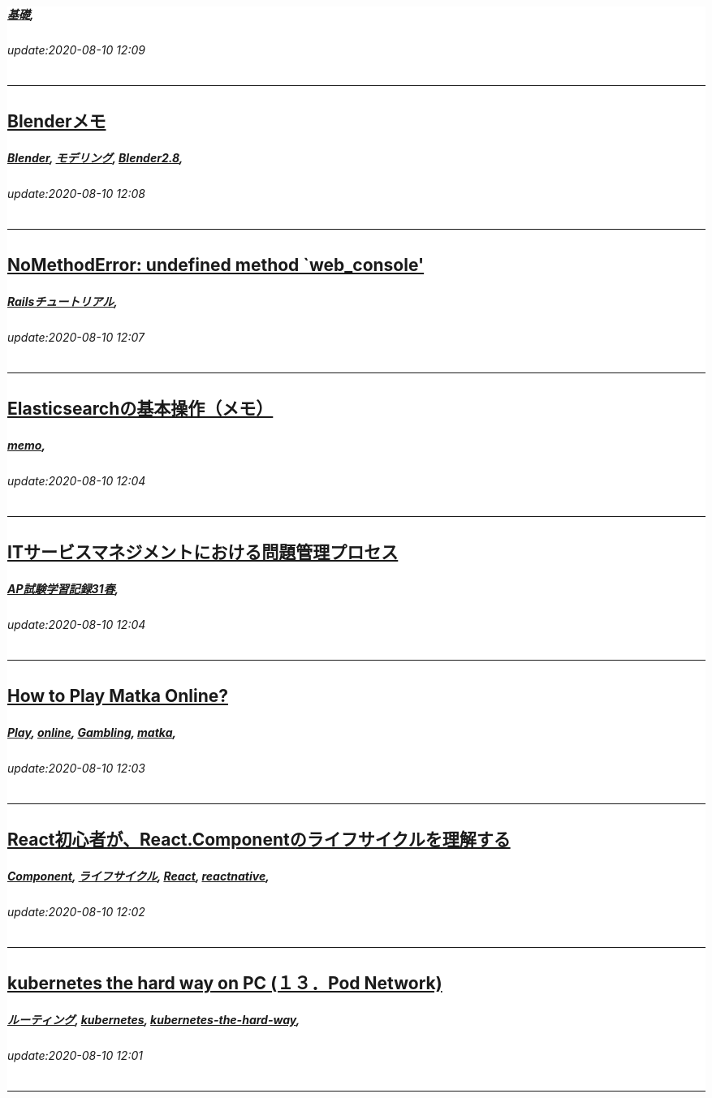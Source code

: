 ##### [基礎](https://qiita.com/tags/基礎), 
###### update:2020-08-10 12:09
---
## [Blenderメモ](https://qiita.com/hato180t/items/d3f9e465228664f4b9c3)
##### [Blender](https://qiita.com/tags/Blender), [モデリング](https://qiita.com/tags/モデリング), [Blender2.8](https://qiita.com/tags/Blender2.8), 
###### update:2020-08-10 12:08
---
## [NoMethodError: undefined method `web_console'](https://qiita.com/mozzarella-841/items/a8fdfc0bd9d56237c566)
##### [Railsチュートリアル](https://qiita.com/tags/Railsチュートリアル), 
###### update:2020-08-10 12:07
---
## [Elasticsearchの基本操作（メモ）](https://qiita.com/mkyz08/items/74d6963096c060d590f7)
##### [memo](https://qiita.com/tags/memo), 
###### update:2020-08-10 12:04
---
## [ITサービスマネジメントにおける問題管理プロセス](https://qiita.com/lymansouka2017/items/9cb9e1ce4df3752bb8dc)
##### [AP試験学習記録31春](https://qiita.com/tags/AP試験学習記録31春), 
###### update:2020-08-10 12:04
---
## [How to Play Matka Online?](https://qiita.com/onlinematkagames/items/e8ad648aca196e477a60)
##### [Play](https://qiita.com/tags/Play), [online](https://qiita.com/tags/online), [Gambling](https://qiita.com/tags/Gambling), [matka](https://qiita.com/tags/matka), 
###### update:2020-08-10 12:03
---
## [React初心者が、React.Componentのライフサイクルを理解する](https://qiita.com/roko18366758/items/b3f5e35f336282504fa4)
##### [Component](https://qiita.com/tags/Component), [ライフサイクル](https://qiita.com/tags/ライフサイクル), [React](https://qiita.com/tags/React), [reactnative](https://qiita.com/tags/reactnative), 
###### update:2020-08-10 12:02
---
## [kubernetes the hard way on PC (１３．Pod Network)](https://qiita.com/shimauma_Zzzzz/items/9a968bd1fac186586e37)
##### [ルーティング](https://qiita.com/tags/ルーティング), [kubernetes](https://qiita.com/tags/kubernetes), [kubernetes-the-hard-way](https://qiita.com/tags/kubernetes-the-hard-way), 
###### update:2020-08-10 12:01
---

